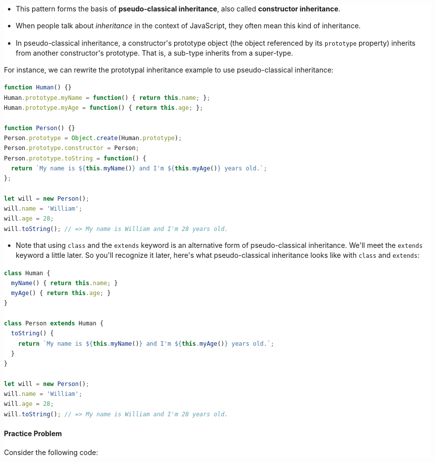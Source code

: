 - This pattern forms the basis of **pseudo-classical inheritance**, also called **constructor inheritance**. 

- When people talk about *inheritance* in the context of JavaScript, they often mean this kind of inheritance. 
- In pseudo-classical inheritance, a constructor's prototype object (the object referenced by its `prototype` property) inherits from another constructor's prototype. That is, a sub-type inherits from a super-type.

For instance, we can rewrite the prototypal inheritance example to use pseudo-classical inheritance:

```js
function Human() {}
Human.prototype.myName = function() { return this.name; };
Human.prototype.myAge = function() { return this.age; };

function Person() {}
Person.prototype = Object.create(Human.prototype);
Person.prototype.constructor = Person;
Person.prototype.toString = function() {
  return `My name is ${this.myName()} and I'm ${this.myAge()} years old.`;
};

let will = new Person();
will.name = 'William';
will.age = 28;
will.toString(); // => My name is William and I'm 28 years old.
```

- Note that using `class` and the `extends` keyword is an alternative form of pseudo-classical inheritance. We'll meet the `extends` keyword a little later. So you'll recognize it later, here's what pseudo-classical inheritance looks like with `class` and `extends`:

```js
class Human {
  myName() { return this.name; }
  myAge() { return this.age; }
}

class Person extends Human {
  toString() {
    return `My name is ${this.myName()} and I'm ${this.myAge()} years old.`;
  }
}

let will = new Person();
will.name = 'William';
will.age = 28;
will.toString(); // => My name is William and I'm 28 years old.
```

#### Practice Problem

Consider the following code:
